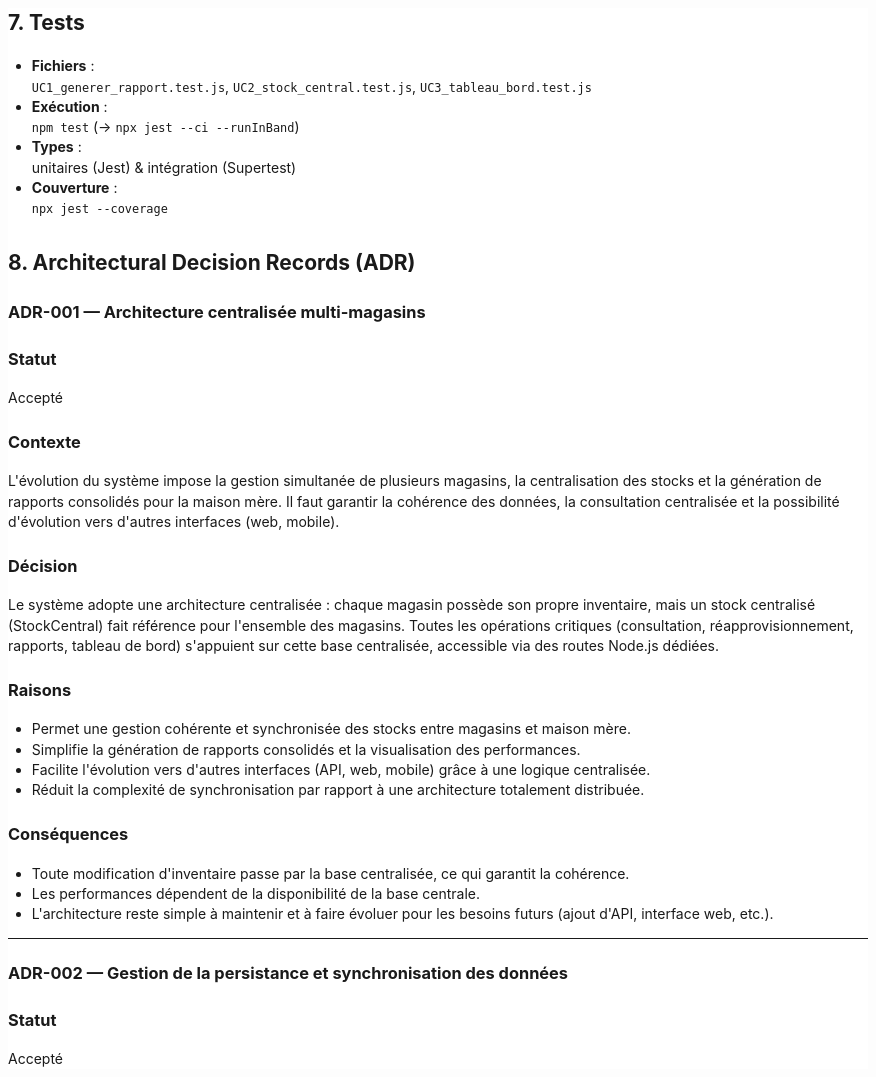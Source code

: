## 7. Tests

- **Fichiers** :  
  `UC1_generer_rapport.test.js`, `UC2_stock_central.test.js`, `UC3_tableau_bord.test.js`  
- **Exécution** :  
  `npm test` (→ `npx jest --ci --runInBand`)  
- **Types** :  
  unitaires (Jest) & intégration (Supertest)  
- **Couverture** :  
  `npx jest --coverage`

## 8. Architectural Decision Records (ADR)

### ADR-001 — Architecture centralisée multi-magasins

### Statut
Accepté

### Contexte
L'évolution du système impose la gestion simultanée de plusieurs magasins, la centralisation des stocks et la génération de rapports consolidés pour la maison mère. Il faut garantir la cohérence des données, la consultation centralisée et la possibilité d'évolution vers d'autres interfaces (web, mobile).

### Décision
Le système adopte une architecture centralisée : chaque magasin possède son propre inventaire, mais un stock centralisé (StockCentral) fait référence pour l'ensemble des magasins. Toutes les opérations critiques (consultation, réapprovisionnement, rapports, tableau de bord) s'appuient sur cette base centralisée, accessible via des routes Node.js dédiées.

### Raisons
- Permet une gestion cohérente et synchronisée des stocks entre magasins et maison mère.
- Simplifie la génération de rapports consolidés et la visualisation des performances.
- Facilite l'évolution vers d'autres interfaces (API, web, mobile) grâce à une logique centralisée.
- Réduit la complexité de synchronisation par rapport à une architecture totalement distribuée.

### Conséquences
- Toute modification d'inventaire passe par la base centralisée, ce qui garantit la cohérence.
- Les performances dépendent de la disponibilité de la base centrale.
- L'architecture reste simple à maintenir et à faire évoluer pour les besoins futurs (ajout d'API, interface web, etc.). 

---

### ADR-002 — Gestion de la persistance et synchronisation des données

### Statut
Accepté
